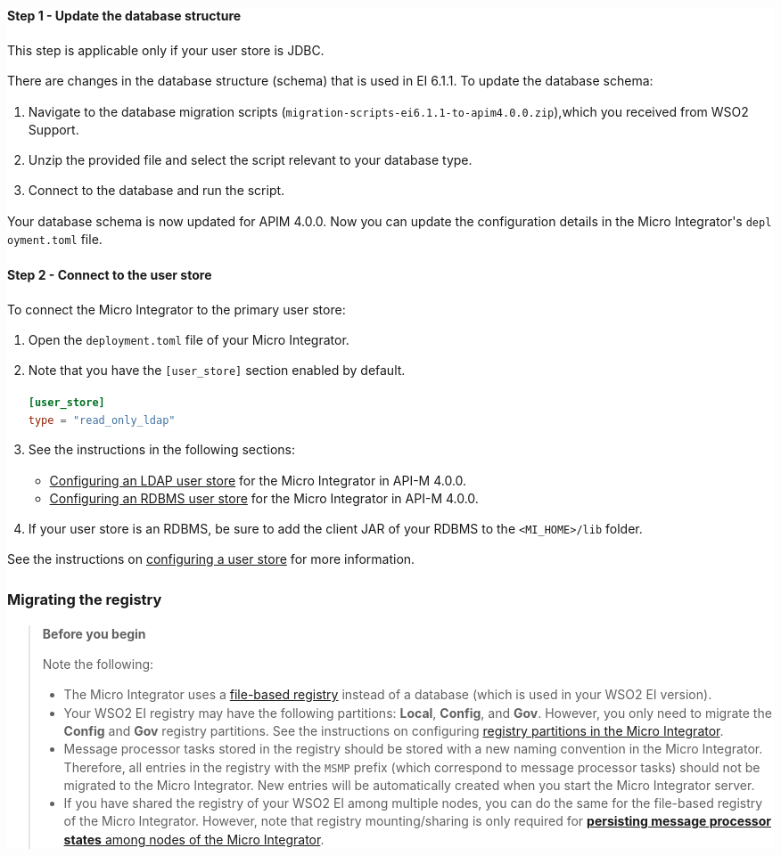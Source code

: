 #### Step 1 - Update the database structure

This step is applicable only if your user store is JDBC. 

There are changes in the database structure (schema) that is used in EI 6.1.1. To update the database schema:

1. Navigate to the database migration scripts (`migration-scripts-ei6.1.1-to-apim4.0.0.zip`),which you received from WSO2 Support.

2. Unzip the provided file and select the script relevant to your database type.

3. Connect to the database and run the script.

Your database schema is now updated for APIM 4.0.0. Now you can update the configuration details in the Micro Integrator's `deployment.toml` file.

#### Step 2 - Connect to the user store

To connect the Micro Integrator to the primary user store:

1.  Open the `deployment.toml` file of your Micro Integrator.
2.  Note that you have the `[user_store]` section enabled by default.

    ```toml
    [user_store]
    type = "read_only_ldap"
    ```

3.  See the instructions in the following sections:

    -   [Configuring an LDAP user store](https://apim.docs.wso2.com/en/4.0.0/install-and-setup/setup/mi-setup/user_stores/setting_up_a_userstore/#configuring-an-ldap-user-store) for the Micro Integrator in API-M 4.0.0.
    -   [Configuring an RDBMS user store](https://apim.docs.wso2.com/en/4.0.0/install-and-setup/setup/mi-setup/user_stores/setting_up_a_userstore/#configuring-an-rdbms-user-store) for the Micro Integrator in API-M 4.0.0.  

4.  If your user store is an RDBMS, be sure to add the client JAR of your RDBMS to the `<MI_HOME>/lib` folder.

See the instructions on [configuring a user store](https://apim.docs.wso2.com/en/4.0.0/install-and-setup/setup/mi-setup/user_stores/setting_up_a_userstore) for more information.

### Migrating the registry

> **Before you begin**
> 
>Note the following:
>
> - The Micro Integrator uses a [file-based registry](https://apim.docs.wso2.com/en/4.0.0/install-and-setup/setup/mi-setup/deployment/file_based_registry) instead of a database (which is used in your WSO2 EI version). 
> - Your WSO2 EI registry may have the following partitions: <b>Local</b>, <b>Config</b>, and <b>Gov</b>. However, you only need to migrate the <b>Config</b> and <b>Gov</b> registry partitions. See the instructions on configuring [registry partitions in the Micro Integrator](https://apim.docs.wso2.com/en/4.0.0/install-and-setup/setup/mi-setup/deployment/file_based_registry).
> - Message processor tasks stored in the registry should be stored with a new naming convention in the Micro Integrator. Therefore, all entries in the registry with the `MSMP` prefix (which correspond to message processor tasks) should not be migrated to the Micro Integrator. New entries will be automatically created when you start the Micro Integrator server.
> - If you have shared the registry of your WSO2 EI among multiple nodes, you can do the same for the file-based registry of the Micro Integrator. However, note that registry mounting/sharing is only required for [**persisting message processor states** among nodes of the Micro Integrator](https://apim.docs.wso2.com/en/4.0.0/install-and-setup/setup/mi-setup/deployment/deploying_wso2_ei/#registry-synchronization-sharing).
